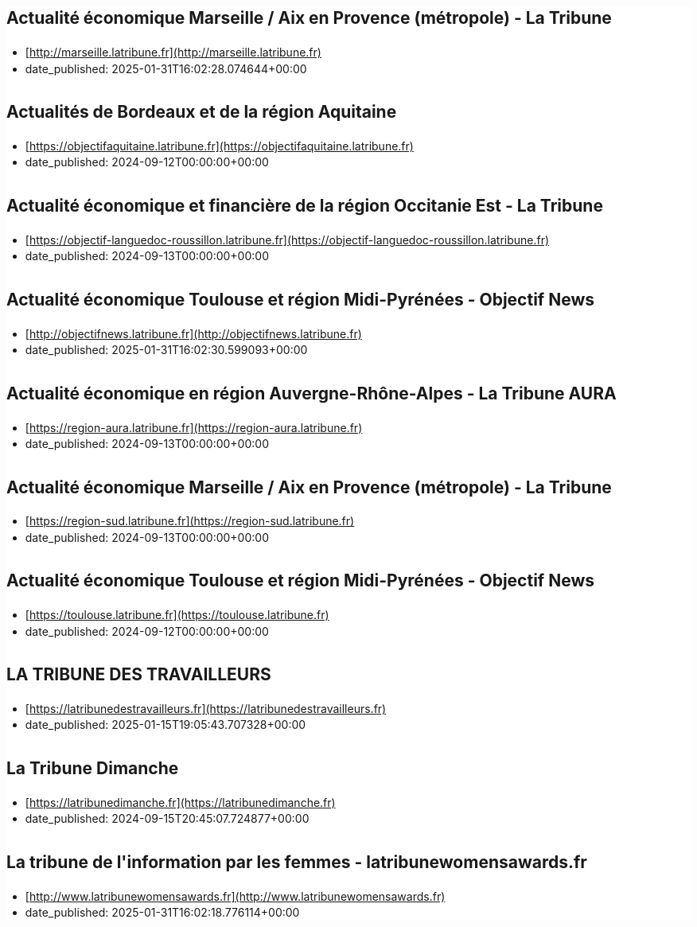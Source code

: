  ## Actualité économique Marseille / Aix en Provence (métropole) - La Tribune
 - [http://marseille.latribune.fr](http://marseille.latribune.fr)
 - date_published: 2025-01-31T16:02:28.074644+00:00

 ## Actualités de Bordeaux et de la région Aquitaine
 - [https://objectifaquitaine.latribune.fr](https://objectifaquitaine.latribune.fr)
 - date_published: 2024-09-12T00:00:00+00:00

 ## Actualité économique et financière de la région Occitanie Est - La Tribune
 - [https://objectif-languedoc-roussillon.latribune.fr](https://objectif-languedoc-roussillon.latribune.fr)
 - date_published: 2024-09-13T00:00:00+00:00

 ## Actualité économique Toulouse et région Midi-Pyrénées - Objectif News
 - [http://objectifnews.latribune.fr](http://objectifnews.latribune.fr)
 - date_published: 2025-01-31T16:02:30.599093+00:00

 ## Actualité économique en région Auvergne-Rhône-Alpes - La Tribune AURA
 - [https://region-aura.latribune.fr](https://region-aura.latribune.fr)
 - date_published: 2024-09-13T00:00:00+00:00

 ## Actualité économique Marseille / Aix en Provence (métropole) - La Tribune
 - [https://region-sud.latribune.fr](https://region-sud.latribune.fr)
 - date_published: 2024-09-13T00:00:00+00:00

 ## Actualité économique Toulouse et région Midi-Pyrénées - Objectif News
 - [https://toulouse.latribune.fr](https://toulouse.latribune.fr)
 - date_published: 2024-09-12T00:00:00+00:00

 ## LA TRIBUNE DES TRAVAILLEURS
 - [https://latribunedestravailleurs.fr](https://latribunedestravailleurs.fr)
 - date_published: 2025-01-15T19:05:43.707328+00:00

 ## La Tribune Dimanche
 - [https://latribunedimanche.fr](https://latribunedimanche.fr)
 - date_published: 2024-09-15T20:45:07.724877+00:00

 ## La tribune de l'information par les femmes - latribunewomensawards.fr
 - [http://www.latribunewomensawards.fr](http://www.latribunewomensawards.fr)
 - date_published: 2025-01-31T16:02:18.776114+00:00
